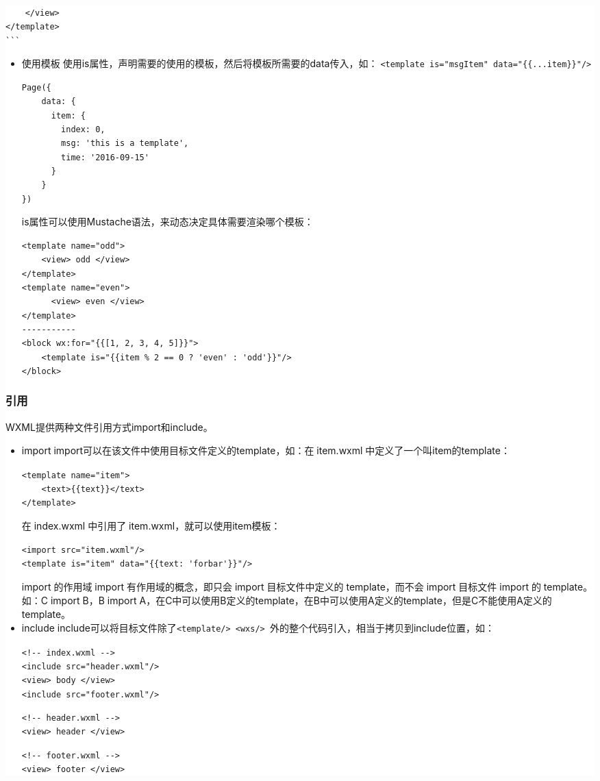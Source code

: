         </view>
    </template>
    ```
+ 使用模板
    使用is属性，声明需要的使用的模板，然后将模板所需要的data传入，如：
    `<template is="msgItem" data="{{...item}}"/>`
    ```
    Page({
        data: {
          item: {
            index: 0,
            msg: 'this is a template',
            time: '2016-09-15'
          }
        }
    })
    ```
    is属性可以使用Mustache语法，来动态决定具体需要渲染哪个模板：
    ```
    <template name="odd">
        <view> odd </view>
    </template>
    <template name="even">
          <view> even </view>
    </template>
    -----------
    <block wx:for="{{[1, 2, 3, 4, 5]}}">
        <template is="{{item % 2 == 0 ? 'even' : 'odd'}}"/>
    </block>
    ```
### 引用
WXML提供两种文件引用方式import和include。
+ import
    import可以在该文件中使用目标文件定义的template，如：在 item.wxml 中定义了一个叫item的template：
    ```
    <template name="item">
        <text>{{text}}</text>
    </template>
    ```
    在 index.wxml 中引用了 item.wxml，就可以使用item模板：
    ```
    <import src="item.wxml"/>
    <template is="item" data="{{text: 'forbar'}}"/>
    ```
    import 的作用域
        import 有作用域的概念，即只会 import 目标文件中定义的 template，而不会 import 目标文件 import 的 template。
        如：C import B，B import A，在C中可以使用B定义的template，在B中可以使用A定义的template，但是C不能使用A定义的template。
+ include
    include可以将目标文件除了`<template/> <wxs/> `外的整个代码引入，相当于拷贝到include位置，如：
    ```
    <!-- index.wxml -->
    <include src="header.wxml"/>
    <view> body </view>
    <include src="footer.wxml"/>
    ```
    ```
    <!-- header.wxml -->
    <view> header </view>
    ```
    ```
    <!-- footer.wxml -->
    <view> footer </view>
    ```